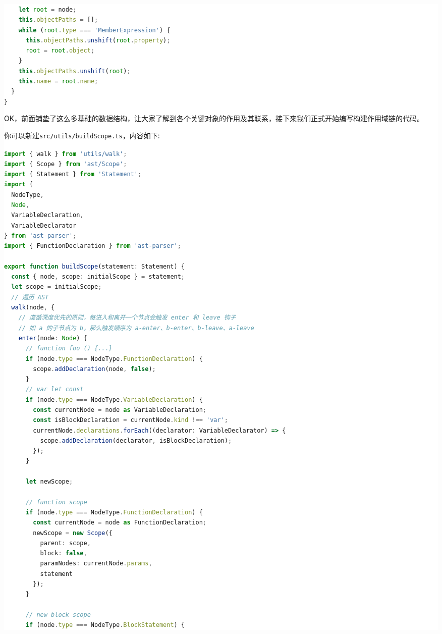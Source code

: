 ```ts
    let root = node;
    this.objectPaths = [];
    while (root.type === 'MemberExpression') {
      this.objectPaths.unshift(root.property);
      root = root.object;
    }
    this.objectPaths.unshift(root);
    this.name = root.name;
  }
}
```

OK，前面铺垫了这么多基础的数据结构，让大家了解到各个关键对象的作用及其联系，接下来我们正式开始编写构建作用域链的代码。

你可以新建`src/utils/buildScope.ts`，内容如下:

```ts
import { walk } from 'utils/walk';
import { Scope } from 'ast/Scope';
import { Statement } from 'Statement';
import {
  NodeType,
  Node,
  VariableDeclaration,
  VariableDeclarator
} from 'ast-parser';
import { FunctionDeclaration } from 'ast-parser';

export function buildScope(statement: Statement) {
  const { node, scope: initialScope } = statement;
  let scope = initialScope;
  // 遍历 AST
  walk(node, {
    // 遵循深度优先的原则，每进入和离开一个节点会触发 enter 和 leave 钩子
    // 如 a 的子节点为 b，那么触发顺序为 a-enter、b-enter、b-leave、a-leave
    enter(node: Node) {
      // function foo () {...}
      if (node.type === NodeType.FunctionDeclaration) {
        scope.addDeclaration(node, false);
      }
      // var let const
      if (node.type === NodeType.VariableDeclaration) {
        const currentNode = node as VariableDeclaration;
        const isBlockDeclaration = currentNode.kind !== 'var';
        currentNode.declarations.forEach((declarator: VariableDeclarator) => {
          scope.addDeclaration(declarator, isBlockDeclaration);
        });
      }

      let newScope;

      // function scope
      if (node.type === NodeType.FunctionDeclaration) {
        const currentNode = node as FunctionDeclaration;
        newScope = new Scope({
          parent: scope,
          block: false,
          paramNodes: currentNode.params,
          statement
        });
      }

      // new block scope
      if (node.type === NodeType.BlockStatement) {
```